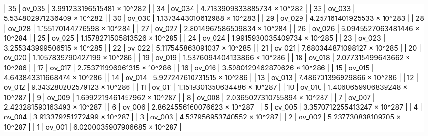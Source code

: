 | 35 | ov_035 | 3.991233196515481 × 10^282 |
| 34 | ov_034 | 4.7133909833885734 × 10^282 |
| 33 | ov_033 | 5.534802971236409 × 10^282 |
| 30 | ov_030 | 1.1373443010612988 × 10^283 |
| 29 | ov_029 | 4.257161401925533 × 10^283 |
| 28 | ov_028 | 1.155170144776598 × 10^284 |
| 27 | ov_027 | 2.8014967586509834 × 10^284 |
| 26 | ov_026 | 6.0945527063481446 × 10^284 |
| 25 | ov_025 | 1.1578271505813526 × 10^285 |
| 24 | ov_024 | 1.9915930035409734 × 10^285 |
| 23 | ov_023 | 3.255343999506515 × 10^285 |
| 22 | ov_022 | 5.117545863091037 × 10^285 |
| 21 | ov_021 | 7.680344871098127 × 10^285 |
| 20 | ov_020 | 1.1057839790427199 × 10^286 |
| 19 | ov_019 | 1.5376094404133866 × 10^286 |
| 18 | ov_018 | 2.077315499643662 × 10^286 |
| 17 | ov_017 | 2.753711996961315 × 10^286 |
| 16 | ov_016 | 3.5980129462870626 × 10^286 |
| 15 | ov_015 | 4.643843311668474 × 10^286 |
| 14 | ov_014 | 5.927247610731515 × 10^286 |
| 13 | ov_013 | 7.486701396929866 × 10^286 |
| 12 | ov_012 | 9.343280202579123 × 10^286 |
| 11 | ov_011 | 1.1519301350634486 × 10^287 |
| 10 | ov_010 | 1.4060659906839248 × 10^287 |
| 9 | ov_009 | 1.6992219461457962 × 10^287 |
| 8 | ov_008 | 2.0365027310755894 × 10^287 |
| 7 | ov_007 | 2.423281590163493 × 10^287 |
| 6 | ov_006 | 2.8624556160076623 × 10^287 |
| 5 | ov_005 | 3.3570712255413247 × 10^287 |
| 4 | ov_004 | 3.913379251272499 × 10^287 |
| 3 | ov_003 | 4.537956953740552 × 10^287 |
| 2 | ov_002 | 5.237730838109705 × 10^287 |
| 1 | ov_001 | 6.0200035907906685 × 10^287 |

